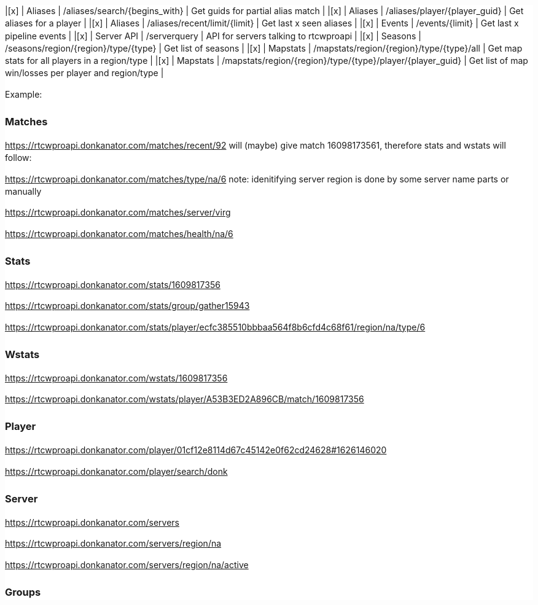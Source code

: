 |[x] | Aliases    | /aliases/search/{begins_with}                                                              | Get guids for partial alias match                                    |
|[x] | Aliases    | /aliases/player/{player_guid}                                                              | Get aliases for a player                                             |
|[x] | Aliases    | /aliases/recent/limit/{limit}                                                              | Get last x seen aliases                                              |
|[x] | Events     | /events/{limit}                                                                            | Get last x pipeline events                                           |
|[x] | Server API | /serverquery                                                                               | API for servers talking to rtcwproapi                                |
|[x] | Seasons    | /seasons/region/{region}/type/{type}                                                       | Get list of seasons                                                  |
|[x] | Mapstats    | /mapstats/region/{region}/type/{type}/all                                                 | Get map stats for all players in a region/type                                                  |
|[x] | Mapstats    | /mapstats/region/{region}/type/{type}/player/{player_guid}                                | Get list of map win/losses per player and region/type                                                  |

Example:

### Matches
https://rtcwproapi.donkanator.com/matches/recent/92 will (maybe) give match 16098173561, therefore stats and wstats will follow:

https://rtcwproapi.donkanator.com/matches/type/na/6
note: idenitifying server region is done by some server name parts or manually

https://rtcwproapi.donkanator.com/matches/server/virg

https://rtcwproapi.donkanator.com/matches/health/na/6

### Stats
https://rtcwproapi.donkanator.com/stats/1609817356

https://rtcwproapi.donkanator.com/stats/group/gather15943

https://rtcwproapi.donkanator.com/stats/player/ecfc385510bbbaa564f8b6cfd4c68f61/region/na/type/6

### Wstats
https://rtcwproapi.donkanator.com/wstats/1609817356

https://rtcwproapi.donkanator.com/wstats/player/A53B3ED2A896CB/match/1609817356

### Player
https://rtcwproapi.donkanator.com/player/01cf12e8114d67c45142e0f62cd24628#1626146020

https://rtcwproapi.donkanator.com/player/search/donk

### Server

https://rtcwproapi.donkanator.com/servers

https://rtcwproapi.donkanator.com/servers/region/na

https://rtcwproapi.donkanator.com/servers/region/na/active

### Groups
